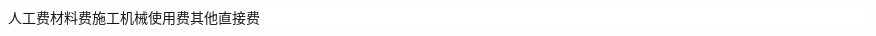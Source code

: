 <text id="SvgjsText1085" font-family="'NeverMind','Microsoft YaHei','PingFang SC','Microsoft JhengHei',sans-serif" fill="#42b983" text-decoration="none" text-anchor="start" font-size="14" font-weight="normal" font-style="normal" style="user-select: none; cursor: default;"><tspan id="SvgjsTspan2374" font-family="'NeverMind','Microsoft YaHei','PingFang SC','Microsoft JhengHei',sans-serif" font-size="14" font-weight="normal" font-style="normal" text-decoration="none" dy="14" x="0" fill="#42b983" text-anchor="start" style="white-space: pre;">‎人工费</tspan></text></g><g id="SvgjsG1087" data="markers-group" class="MARKERS"></g></g></g></g></g></g><g id="SvgjsG1105" data-name="branch" class="branch" transform="translate(692 -1142.3125)"><g id="SvgjsG1095" data-name="topic" class="topic"><g id="SvgjsG1096" data-name="topic-shape-group"><path id="SvgjsPath1097" data-name="topic-shape-fill" opacity="0" d="M -19 -15L 19 -15Q 27 -15  27 -7L 27 7Q 27 15  19 15L -19 15Q -27 15  -27 7L -27 -7Q -27 -15  -19 -15"></path><path id="SvgjsPath1098" data-name="topic-shape" fill="none" stroke-width="0" d="M -19 -15L 19 -15Q 27 -15  27 -7L 27 7Q 27 15  19 15L -19 15Q -27 15  -27 7L -27 -7Q -27 -15  -19 -15"></path><g id="SvgjsG1099" data-name="topic-content" transform="translate(-21 -9)"><g id="SvgjsG1100" data-name="inner-element-group"><g id="SvgjsG1107" data-name="topic-title-text-group" fill="#42b983" text-decoration="none" text-anchor="start" font-size="14" font-family="'NeverMind','Microsoft YaHei','PingFang SC','Microsoft JhengHei',sans-serif" font-weight="normal" font-style="normal"><text id="SvgjsText1106" font-family="'NeverMind','Microsoft YaHei','PingFang SC','Microsoft JhengHei',sans-serif" fill="#42b983" text-decoration="none" text-anchor="start" font-size="14" font-weight="normal" font-style="normal" style="user-select: none; cursor: default;"><tspan id="SvgjsTspan2375" font-family="'NeverMind','Microsoft YaHei','PingFang SC','Microsoft JhengHei',sans-serif" font-size="14" font-weight="normal" font-style="normal" text-decoration="none" dy="14" x="0" fill="#42b983" text-anchor="start" style="white-space: pre;">‎材料费</tspan></text></g><g id="SvgjsG1108" data="markers-group" class="MARKERS"></g></g></g></g></g></g><g id="SvgjsG1126" data-name="branch" class="branch" transform="translate(720 -1104.3125)"><g id="SvgjsG1116" data-name="topic" class="topic"><g id="SvgjsG1117" data-name="topic-shape-group"><path id="SvgjsPath1118" data-name="topic-shape-fill" opacity="0" d="M -47 -15L 47 -15Q 55 -15  55 -7L 55 7Q 55 15  47 15L -47 15Q -55 15  -55 7L -55 -7Q -55 -15  -47 -15"></path><path id="SvgjsPath1119" data-name="topic-shape" fill="none" stroke-width="0" d="M -47 -15L 47 -15Q 55 -15  55 -7L 55 7Q 55 15  47 15L -47 15Q -55 15  -55 7L -55 -7Q -55 -15  -47 -15"></path><g id="SvgjsG1120" data-name="topic-content" transform="translate(-49 -9)"><g id="SvgjsG1121" data-name="inner-element-group"><g id="SvgjsG1128" data-name="topic-title-text-group" fill="#42b983" text-decoration="none" text-anchor="start" font-size="14" font-family="'NeverMind','Microsoft YaHei','PingFang SC','Microsoft JhengHei',sans-serif" font-weight="normal" font-style="normal"><text id="SvgjsText1127" font-family="'NeverMind','Microsoft YaHei','PingFang SC','Microsoft JhengHei',sans-serif" fill="#42b983" text-decoration="none" text-anchor="start" font-size="14" font-weight="normal" font-style="normal" style="user-select: none; cursor: default;"><tspan id="SvgjsTspan2376" font-family="'NeverMind','Microsoft YaHei','PingFang SC','Microsoft JhengHei',sans-serif" font-size="14" font-weight="normal" font-style="normal" text-decoration="none" dy="14" x="0" fill="#42b983" text-anchor="start" style="white-space: pre;">‎施工机械使用费</tspan></text></g><g id="SvgjsG1129" data="markers-group" class="MARKERS"></g></g></g></g></g></g><g id="SvgjsG1157" data-name="branch" class="branch" transform="translate(598 -971.3125)"><rect id="SvgjsRect2191" width="26" height="30" data-name="collapse-extend-hover-area" opacity="0" x="41" y="-15"></rect><g id="SvgjsG1147" data-name="topic" class="topic"><g id="SvgjsG1148" data-name="topic-shape-group"><path id="SvgjsPath1149" data-name="topic-shape-fill" opacity="0" d="M -33 -15L 33 -15Q 41 -15  41 -7L 41 7Q 41 15  33 15L -33 15Q -41 15  -41 7L -41 -7Q -41 -15  -33 -15"></path><path id="SvgjsPath1150" data-name="topic-shape" fill="none" stroke-width="0" d="M -33 -15L 33 -15Q 41 -15  41 -7L 41 7Q 41 15  33 15L -33 15Q -41 15  -41 7L -41 -7Q -41 -15  -33 -15"></path><g id="SvgjsG1151" data-name="topic-content" transform="translate(-35 -9)"><g id="SvgjsG1152" data-name="inner-element-group"><g id="SvgjsG1285" data-name="topic-title-text-group" fill="#42b983" text-decoration="none" text-anchor="start" font-size="14" font-family="'NeverMind','Microsoft YaHei','PingFang SC','Microsoft JhengHei',sans-serif" font-weight="normal" font-style="normal"><text id="SvgjsText1284" font-family="'NeverMind','Microsoft YaHei','PingFang SC','Microsoft JhengHei',sans-serif" fill="#42b983" text-decoration="none" text-anchor="start" font-size="14" font-weight="normal" font-style="normal" style="user-select: none; cursor: default;"><tspan id="SvgjsTspan2384" font-family="'NeverMind','Microsoft YaHei','PingFang SC','Microsoft JhengHei',sans-serif" font-size="14" font-weight="normal" font-style="normal" text-decoration="none" dy="14" x="0" fill="#42b983" text-anchor="start" style="white-space: pre;">‎其他直接费</tspan></text></g><g id="SvgjsG1286" data="markers-group" class="MARKERS"></g></g></g></g></g></g><g id="SvgjsG1168" data-name="branch" class="branch" transform="translate(727 -1066.3125)"><g id="SvgjsG1158" data-name="topic" class="topic"><g id="SvgjsG1159" data-name="topic-shape-group"><path id="SvgjsPath1160" data-name="topic-shape-fill" opacity="0" d="M -54 -15L 54 -15Q 62 -15  62 -7L 62 7Q 62 15  54 15L -54 15Q -62 15  -62 7L -62 -7Q -62 -15  -54 -15"></path>